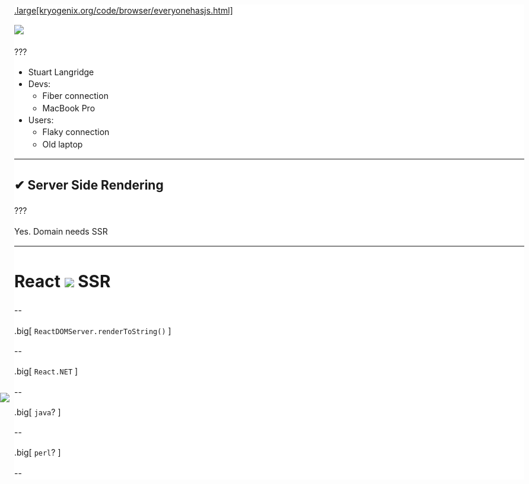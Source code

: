 [.large[kryogenix.org/code/browser/everyonehasjs.html]](kryogenix.org/code/browser/everyonehasjs.html)

<img style="height: 90vh" src="./files/everyone-has-js.png" />

???

- Stuart Langridge
- Devs:
  - Fiber connection
  - MacBook Pro
- Users:
  - Flaky connection
  - Old laptop

---

## ✔ Server Side Rendering

???

Yes. Domain needs SSR

---

# React <img style="height: 1em;" src="./files/emoji/2764.svg" /> SSR

--

.big[
`ReactDOMServer.renderToString()`
]

--

.big[
`React.NET`
]

--

.big[
`java`?
]

--

.big[
`perl`?
]

--

<img class="emoji" style="max-height:50%; position: absolute; top: 35%; left: 0; max-width: 100%" src="./files/emoji/1f914.svg" />

